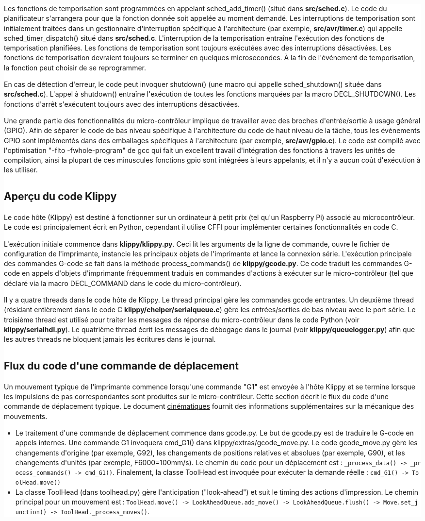 Les fonctions de temporisation sont programmées en appelant sched_add_timer() (situé dans **src/sched.c**). Le code du planificateur s'arrangera pour que la fonction donnée soit appelée au moment demandé. Les interruptions de temporisation sont initialement traitées dans un gestionnaire d'interruption spécifique à l'architecture (par exemple, **src/avr/timer.c**) qui appelle sched_timer_dispatch() situé dans **src/sched.c**. L'interruption de la temporisation entraîne l'exécution des fonctions de temporisation planifiées. Les fonctions de temporisation sont toujours exécutées avec des interruptions désactivées. Les fonctions de temporisation devraient toujours se terminer en quelques microsecondes. À la fin de l'événement de temporisation, la fonction peut choisir de se reprogrammer.

En cas de détection d'erreur, le code peut invoquer shutdown() (une macro qui appelle sched_shutdown() située dans **src/sched.c**). L'appel à shutdown() entraîne l'exécution de toutes les fonctions marquées par la macro DECL_SHUTDOWN(). Les fonctions d'arrêt s'exécutent toujours avec des interruptions désactivées.

Une grande partie des fonctionnalités du micro-contrôleur implique de travailler avec des broches d'entrée/sortie à usage général (GPIO). Afin de séparer le code de bas niveau spécifique à l'architecture du code de haut niveau de la tâche, tous les événements GPIO sont implémentés dans des emballages spécifiques à l'architecture (par exemple, **src/avr/gpio.c**). Le code est compilé avec l'optimisation "-flto -fwhole-program" de gcc qui fait un excellent travail d'intégration des fonctions à travers les unités de compilation, ainsi la plupart de ces minuscules fonctions gpio sont intégrées à leurs appelants, et il n'y a aucun coût d'exécution à les utiliser.

## Aperçu du code Klippy

Le code hôte (Klippy) est destiné à fonctionner sur un ordinateur à petit prix (tel qu'un Raspberry Pi) associé au microcontrôleur. Le code est principalement écrit en Python, cependant il utilise CFFI pour implémenter certaines fonctionnalités en code C.

L'exécution initiale commence dans **klippy/klippy.py**. Ceci lit les arguments de la ligne de commande, ouvre le fichier de configuration de l'imprimante, instancie les principaux objets de l'imprimante et lance la connexion série. L'exécution principale des commandes G-code se fait dans la méthode process_commands() de **klippy/gcode.py**. Ce code traduit les commandes G-code en appels d'objets d'imprimante fréquemment traduis en commandes d'actions à exécuter sur le micro-contrôleur (tel que déclaré via la macro DECL_COMMAND dans le code du micro-contrôleur).

Il y a quatre threads dans le code hôte de Klippy. Le thread principal gère les commandes gcode entrantes. Un deuxième thread (résidant entièrement dans le code C **klippy/chelper/serialqueue.c**) gère les entrées/sorties de bas niveau avec le port série. Le troisième thread est utilisé pour traiter les messages de réponse du micro-contrôleur dans le code Python (voir **klippy/serialhdl.py**). Le quatrième thread écrit les messages de débogage dans le journal (voir **klippy/queuelogger.py**) afin que les autres threads ne bloquent jamais les écritures dans le journal.

## Flux du code d'une commande de déplacement

Un mouvement typique de l'imprimante commence lorsqu'une commande "G1" est envoyée à l'hôte Klippy et se termine lorsque les impulsions de pas correspondantes sont produites sur le micro-contrôleur. Cette section décrit le flux du code d'une commande de déplacement typique. Le document [cinématiques](Kinematics.md) fournit des informations supplémentaires sur la mécanique des mouvements.

* Le traitement d'une commande de déplacement commence dans gcode.py. Le but de gcode.py est de traduire le G-code en appels internes. Une commande G1 invoquera cmd_G1() dans klippy/extras/gcode_move.py. Le code gcode_move.py gère les changements d'origine (par exemple, G92), les changements de positions relatives et absolues (par exemple, G90), et les changements d'unités (par exemple, F6000=100mm/s). Le chemin du code pour un déplacement est : `_process_data() -> _process_commands() -> cmd_G1()`. Finalement, la classe ToolHead est invoquée pour exécuter la demande réelle : `cmd_G1() -> ToolHead.move()`
* La classe ToolHead (dans toolhead.py) gère l'anticipation ("look-ahead") et suit le timing des actions d'impression. Le chemin principal pour un mouvement est : `ToolHead.move() -> LookAheadQueue.add_move() -> LookAheadQueue.flush() -> Move.set_junction() -> ToolHead._process_moves()`.
